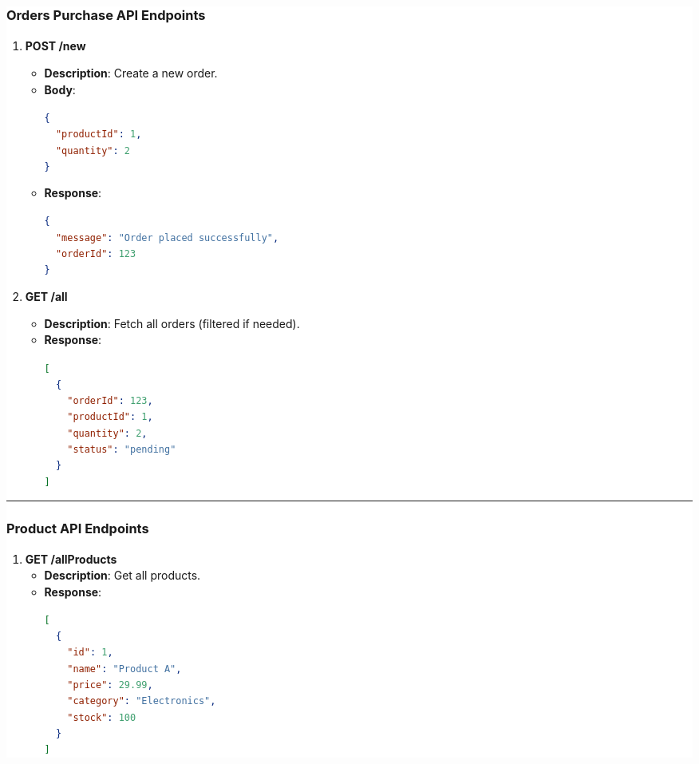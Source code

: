 
### **Orders Purchase API Endpoints**

1. **POST /new**
   - **Description**: Create a new order.
   - **Body**:
     ```json
     {
       "productId": 1,
       "quantity": 2
     }
     ```
   - **Response**:
     ```json
     {
       "message": "Order placed successfully",
       "orderId": 123
     }
     ```

2. **GET /all**
   - **Description**: Fetch all orders (filtered if needed).
   - **Response**:
     ```json
     [
       {
         "orderId": 123,
         "productId": 1,
         "quantity": 2,
         "status": "pending"
       }
     ]
     ```

---

### **Product API Endpoints**

1. **GET /allProducts**
   - **Description**: Get all products.
   - **Response**:
     ```json
     [
       {
         "id": 1,
         "name": "Product A",
         "price": 29.99,
         "category": "Electronics",
         "stock": 100
       }
     ]
     ```
